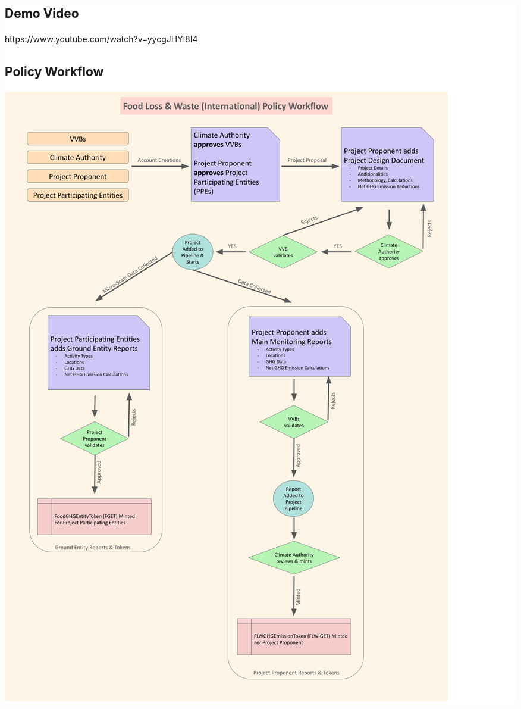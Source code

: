 ## Demo Video
https://www.youtube.com/watch?v=yycgJHYl8I4

## Policy Workflow
![workflow diagram](images/workflow-diagram.png)
